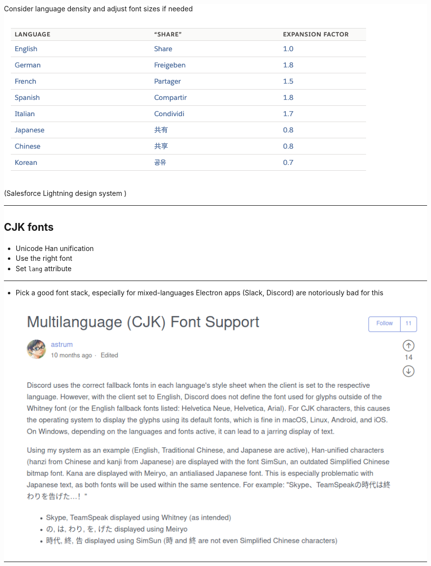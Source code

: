 Consider language density and adjust font sizes if needed

![height:500px](res/salesforce.png)

(Salesforce Lightning design system )

---

## CJK fonts

- Unicode Han unification
- Use the right font
- Set `lang` attribute

---

- Pick a good font stack, especially for mixed-languages
  Electron apps (Slack, Discord) are notoriously bad for this
  ![](res/discord.png)

---